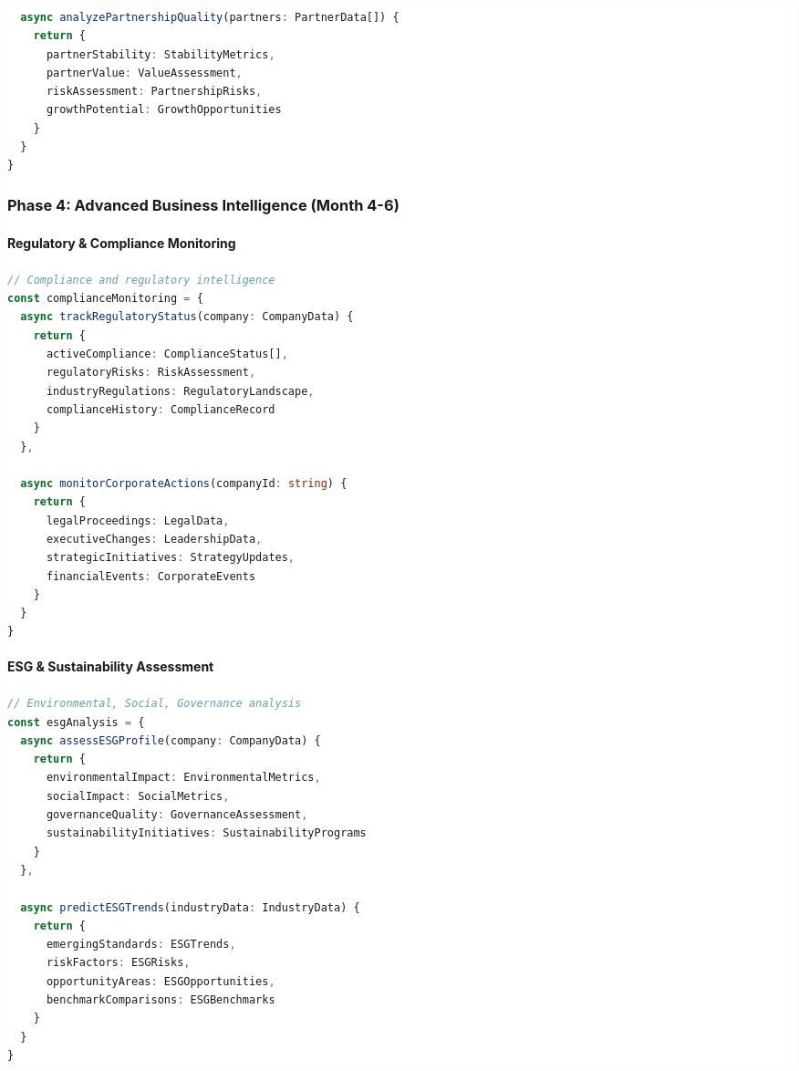 ```typescript
  async analyzePartnershipQuality(partners: PartnerData[]) {
    return {
      partnerStability: StabilityMetrics,
      partnerValue: ValueAssessment,
      riskAssessment: PartnershipRisks,
      growthPotential: GrowthOpportunities
    }
  }
}
```

### Phase 4: Advanced Business Intelligence (Month 4-6)

#### Regulatory & Compliance Monitoring
```typescript
// Compliance and regulatory intelligence
const complianceMonitoring = {
  async trackRegulatoryStatus(company: CompanyData) {
    return {
      activeCompliance: ComplianceStatus[],
      regulatoryRisks: RiskAssessment,
      industryRegulations: RegulatoryLandscape,
      complianceHistory: ComplianceRecord
    }
  },
  
  async monitorCorporateActions(companyId: string) {
    return {
      legalProceedings: LegalData,
      executiveChanges: LeadershipData,
      strategicInitiatives: StrategyUpdates,
      financialEvents: CorporateEvents
    }
  }
}
```

#### ESG & Sustainability Assessment
```typescript
// Environmental, Social, Governance analysis
const esgAnalysis = {
  async assessESGProfile(company: CompanyData) {
    return {
      environmentalImpact: EnvironmentalMetrics,
      socialImpact: SocialMetrics,
      governanceQuality: GovernanceAssessment,
      sustainabilityInitiatives: SustainabilityPrograms
    }
  },
  
  async predictESGTrends(industryData: IndustryData) {
    return {
      emergingStandards: ESGTrends,
      riskFactors: ESGRisks,
      opportunityAreas: ESGOpportunities,
      benchmarkComparisons: ESGBenchmarks
    }
  }
}
```

